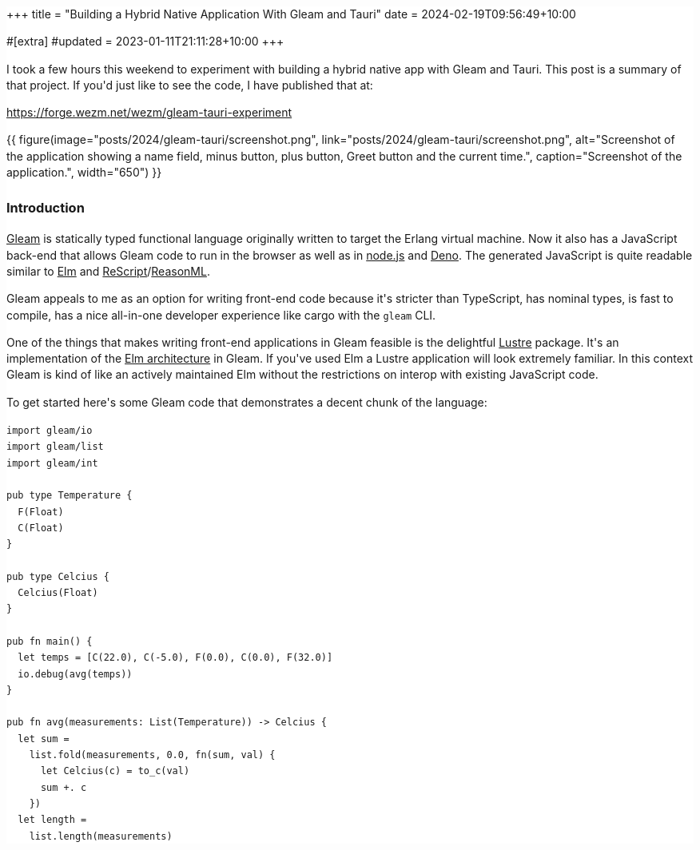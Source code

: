+++
title = "Building a Hybrid Native Application With Gleam and Tauri"
date = 2024-02-19T09:56:49+10:00

#[extra]
#updated = 2023-01-11T21:11:28+10:00
+++

I took a few hours this weekend to experiment with building a hybrid
native app with Gleam and Tauri. This post is a summary of that project. If
you'd just like to see the code, I have published that at:

<https://forge.wezm.net/wezm/gleam-tauri-experiment>

{{ figure(image="posts/2024/gleam-tauri/screenshot.png", link="posts/2024/gleam-tauri/screenshot.png", alt="Screenshot of the application showing a name field, minus button, plus button, Greet button and the current time.", caption="Screenshot of the application.", width="650") }}

 

### Introduction

[Gleam] is statically typed functional language originally written to target
the Erlang virtual machine. Now it also has a JavaScript back-end that allows
Gleam code to run in the browser as well as in [node.js] and [Deno]. The generated
JavaScript is quite readable similar to [Elm] and [ReScript]/[ReasonML].

Gleam appeals to me as an option for writing front-end code because it's
stricter than TypeScript, has nominal types, is fast to compile, has a nice
all-in-one developer experience like cargo with the `gleam` CLI.

One of the things that makes writing front-end applications in Gleam feasible
is the delightful [Lustre] package. It's an implementation of the [Elm
architecture] in Gleam. If you've used Elm a Lustre application will look
extremely familiar. In this context Gleam is kind of like an actively
maintained Elm without the restrictions on interop with existing JavaScript
code.

To get started here's some Gleam code that demonstrates a decent chunk of the
language:

```gleam
import gleam/io
import gleam/list
import gleam/int

pub type Temperature {
  F(Float)
  C(Float)
}

pub type Celcius {
  Celcius(Float)
}

pub fn main() {
  let temps = [C(22.0), C(-5.0), F(0.0), C(0.0), F(32.0)]
  io.debug(avg(temps))
}

pub fn avg(measurements: List(Temperature)) -> Celcius {
  let sum =
    list.fold(measurements, 0.0, fn(sum, val) {
      let Celcius(c) = to_c(val)
      sum +. c
    })
  let length =
    list.length(measurements)
```

[Elm]: https://elm-lang.org/
[Elm architecture]: https://guide.elm-lang.org/architecture/
[Tauri]: https://tauri.app/
[Gleam]: https://gleam.run/
[Lustre]: https://github.com/lustre-labs/lustre
[Vite]: https://vitejs.dev/
[ReScript]: https://rescript-lang.org/
[ReasonML]: https://reasonml.github.io/
[Electron]: https://www.electronjs.org/
[tauri-vite]: https://tauri.app/v1/guides/getting-started/setup/vite
[erika]: https://erikarow.land/notes/gleam-vite
[Erika Rowland]: https://erikarow.land/
[Hayleigh]: https://github.com/hayleigh-dot-dev
[Enderchief]: https://github.com/Enderchief
[vite-gleam]: https://github.com/Enderchief/gleam-tools/tree/master/packages/vite-gleam
[esgleam]: https://erikarow.land/notes/esgleam-embed
[node.js]: https://nodejs.org/
[Deno]: https://deno.com/
[tauri-command]: https://tauri.app/v1/references/architecture/inter-process-communication/#commands
[invoke]: https://beta.tauri.app/references/v2/js/core/namespacecore/#invoke
[tauri-apps/api]: https://www.npmjs.com/package/@tauri-apps/api
[lustre.simple]: https://lustre.build/api/lustre#simple
[lustre.application]: https://lustre.build/api/lustre#application
[react-reducer]: https://redux.js.org/tutorials/fundamentals/part-3-state-actions-reducers
[gleam_javascript]: https://hexdocs.pm/gleam_javascript/
